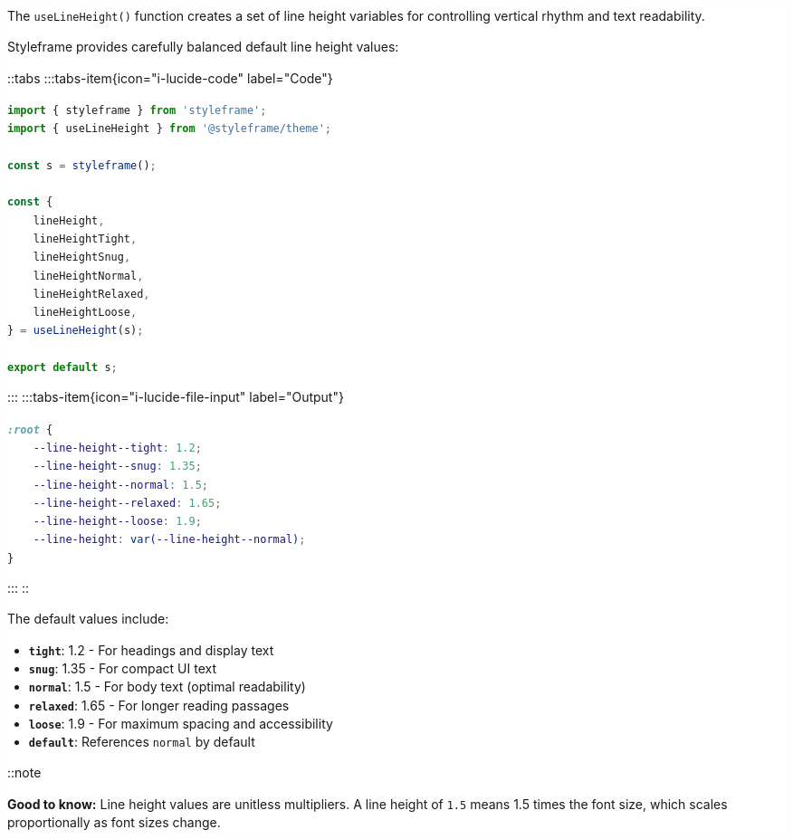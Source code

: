 The `useLineHeight()` function creates a set of line height variables for controlling vertical rhythm and text readability.

Styleframe provides carefully balanced default line height values:

::tabs
:::tabs-item{icon="i-lucide-code" label="Code"}

```ts
import { styleframe } from 'styleframe';
import { useLineHeight } from '@styleframe/theme';

const s = styleframe();

const {
    lineHeight,
    lineHeightTight,
    lineHeightSnug,
    lineHeightNormal,
    lineHeightRelaxed,
    lineHeightLoose,
} = useLineHeight(s);

export default s;
```

:::
:::tabs-item{icon="i-lucide-file-input" label="Output"}

```css
:root {
    --line-height--tight: 1.2;
    --line-height--snug: 1.35;
    --line-height--normal: 1.5;
    --line-height--relaxed: 1.65;
    --line-height--loose: 1.9;
    --line-height: var(--line-height--normal);
}
```

:::
::

The default values include:

- **`tight`**: 1.2 - For headings and display text
- **`snug`**: 1.35 - For compact UI text
- **`normal`**: 1.5 - For body text (optimal readability)
- **`relaxed`**: 1.65 - For longer reading passages
- **`loose`**: 1.9 - For maximum spacing and accessibility
- **`default`**: References `normal` by default

::note

**Good to know:** Line height values are unitless multipliers. A line height of `1.5` means 1.5 times the font size, which scales proportionally as font sizes change.
